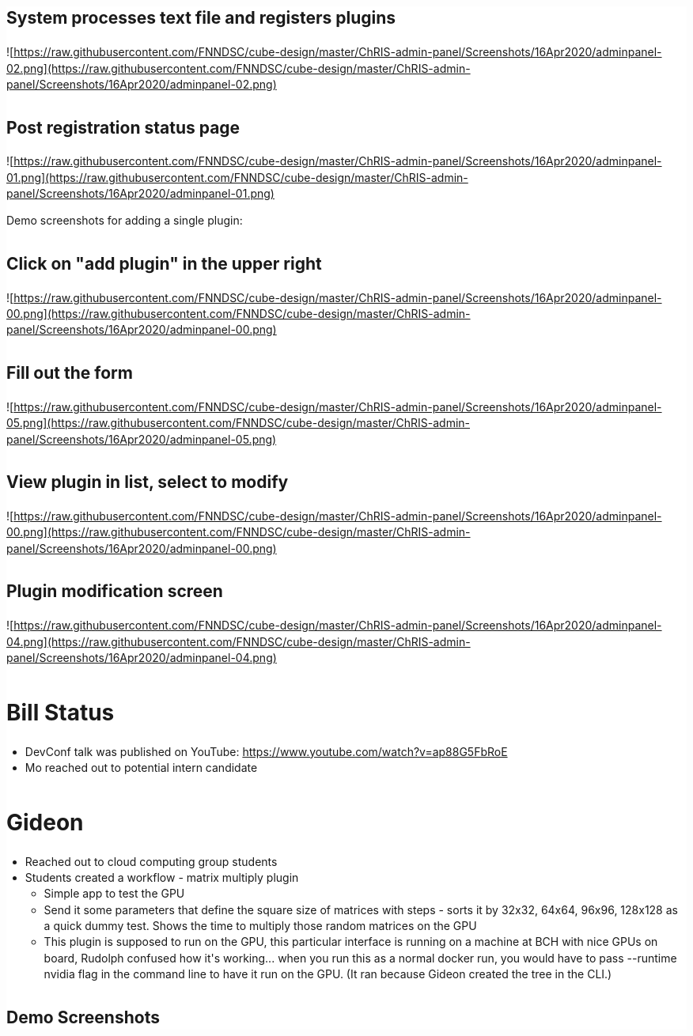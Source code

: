## System processes text file and registers plugins

![https://raw.githubusercontent.com/FNNDSC/cube-design/master/ChRIS-admin-panel/Screenshots/16Apr2020/adminpanel-02.png](https://raw.githubusercontent.com/FNNDSC/cube-design/master/ChRIS-admin-panel/Screenshots/16Apr2020/adminpanel-02.png)

## Post registration status page

![https://raw.githubusercontent.com/FNNDSC/cube-design/master/ChRIS-admin-panel/Screenshots/16Apr2020/adminpanel-01.png](https://raw.githubusercontent.com/FNNDSC/cube-design/master/ChRIS-admin-panel/Screenshots/16Apr2020/adminpanel-01.png)

Demo screenshots for adding a single plugin:

## Click on "add plugin" in the upper right

![https://raw.githubusercontent.com/FNNDSC/cube-design/master/ChRIS-admin-panel/Screenshots/16Apr2020/adminpanel-00.png](https://raw.githubusercontent.com/FNNDSC/cube-design/master/ChRIS-admin-panel/Screenshots/16Apr2020/adminpanel-00.png)

## Fill out the form 

![https://raw.githubusercontent.com/FNNDSC/cube-design/master/ChRIS-admin-panel/Screenshots/16Apr2020/adminpanel-05.png](https://raw.githubusercontent.com/FNNDSC/cube-design/master/ChRIS-admin-panel/Screenshots/16Apr2020/adminpanel-05.png)

## View plugin in list, select to modify

![https://raw.githubusercontent.com/FNNDSC/cube-design/master/ChRIS-admin-panel/Screenshots/16Apr2020/adminpanel-00.png](https://raw.githubusercontent.com/FNNDSC/cube-design/master/ChRIS-admin-panel/Screenshots/16Apr2020/adminpanel-00.png)

## Plugin modification screen

![https://raw.githubusercontent.com/FNNDSC/cube-design/master/ChRIS-admin-panel/Screenshots/16Apr2020/adminpanel-04.png](https://raw.githubusercontent.com/FNNDSC/cube-design/master/ChRIS-admin-panel/Screenshots/16Apr2020/adminpanel-04.png)

# Bill Status

- DevConf talk was published on YouTube: https://www.youtube.com/watch?v=ap88G5FbRoE
- Mo reached out to potential intern candidate

# Gideon

- Reached out to cloud computing group students
- Students created a workflow - matrix multiply plugin
  - Simple app to test the GPU
  - Send it some parameters that define the square size of matrices with steps - sorts it by 32x32, 64x64, 96x96, 128x128 as a quick dummy test. Shows the time to multiply those random matrices on the GPU
  - This plugin is supposed to run on the GPU, this particular interface is running on a machine at BCH with nice GPUs on board, Rudolph confused how it's working... when you run this as a normal docker run, you would have to pass --runtime nvidia flag in the command line to have it run on the GPU. (It ran because Gideon created the tree in the CLI.)

## Demo Screenshots
